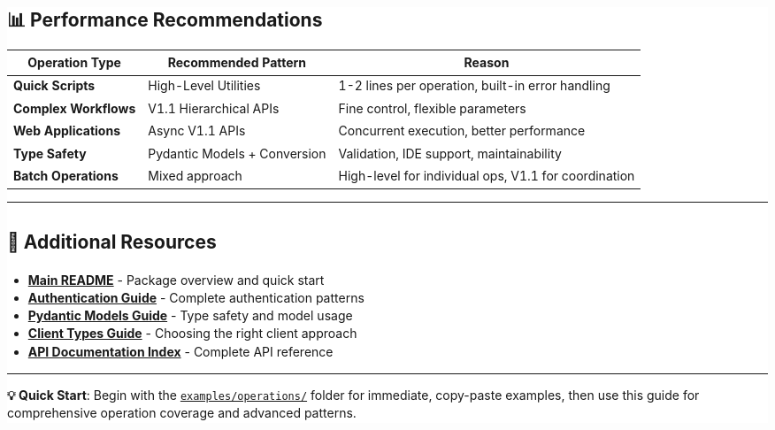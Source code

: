 
## 📊 Performance Recommendations

| Operation Type | Recommended Pattern | Reason |
|----------------|-------------------|---------|
| **Quick Scripts** | High-Level Utilities | 1-2 lines per operation, built-in error handling |
| **Complex Workflows** | V1.1 Hierarchical APIs | Fine control, flexible parameters |
| **Web Applications** | Async V1.1 APIs | Concurrent execution, better performance |
| **Type Safety** | Pydantic Models + Conversion | Validation, IDE support, maintainability |
| **Batch Operations** | Mixed approach | High-level for individual ops, V1.1 for coordination |

---

## 🔗 Additional Resources

- **[Main README](../README.md)** - Package overview and quick start
- **[Authentication Guide](AUTHENTICATION_GUIDE.md)** - Complete authentication patterns  
- **[Pydantic Models Guide](PYDANTIC_MODELS_GUIDE.md)** - Type safety and model usage
- **[Client Types Guide](CLIENT_TYPES_GUIDE.md)** - Choosing the right client approach
- **[API Documentation Index](API_DOCUMENTATION_INDEX.md)** - Complete API reference

---

**💡 Quick Start**: Begin with the [`examples/operations/`](../examples/operations/) folder for immediate, copy-paste examples, then use this guide for comprehensive operation coverage and advanced patterns. 